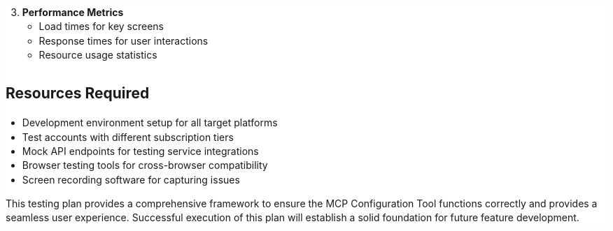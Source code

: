 3. **Performance Metrics**
   - Load times for key screens
   - Response times for user interactions
   - Resource usage statistics

## Resources Required

- Development environment setup for all target platforms
- Test accounts with different subscription tiers
- Mock API endpoints for testing service integrations
- Browser testing tools for cross-browser compatibility
- Screen recording software for capturing issues

This testing plan provides a comprehensive framework to ensure the MCP Configuration Tool functions correctly and provides a seamless user experience. Successful execution of this plan will establish a solid foundation for future feature development.
